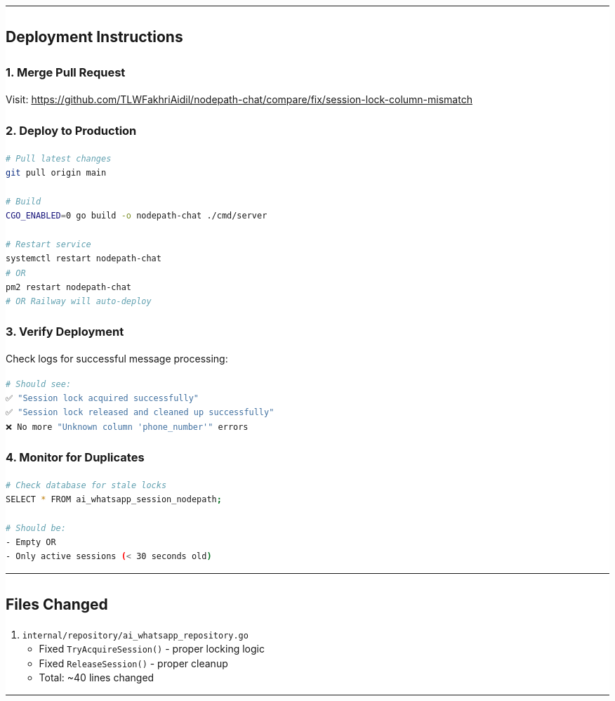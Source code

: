 
---

## Deployment Instructions

### 1. Merge Pull Request
Visit: https://github.com/TLWFakhriAidil/nodepath-chat/compare/fix/session-lock-column-mismatch

### 2. Deploy to Production
```bash
# Pull latest changes
git pull origin main

# Build
CGO_ENABLED=0 go build -o nodepath-chat ./cmd/server

# Restart service
systemctl restart nodepath-chat
# OR
pm2 restart nodepath-chat
# OR Railway will auto-deploy
```

### 3. Verify Deployment
Check logs for successful message processing:
```bash
# Should see:
✅ "Session lock acquired successfully"
✅ "Session lock released and cleaned up successfully"
❌ No more "Unknown column 'phone_number'" errors
```

### 4. Monitor for Duplicates
```bash
# Check database for stale locks
SELECT * FROM ai_whatsapp_session_nodepath;

# Should be:
- Empty OR
- Only active sessions (< 30 seconds old)
```

---

## Files Changed

1. `internal/repository/ai_whatsapp_repository.go`
   - Fixed `TryAcquireSession()` - proper locking logic
   - Fixed `ReleaseSession()` - proper cleanup
   - Total: ~40 lines changed

---
